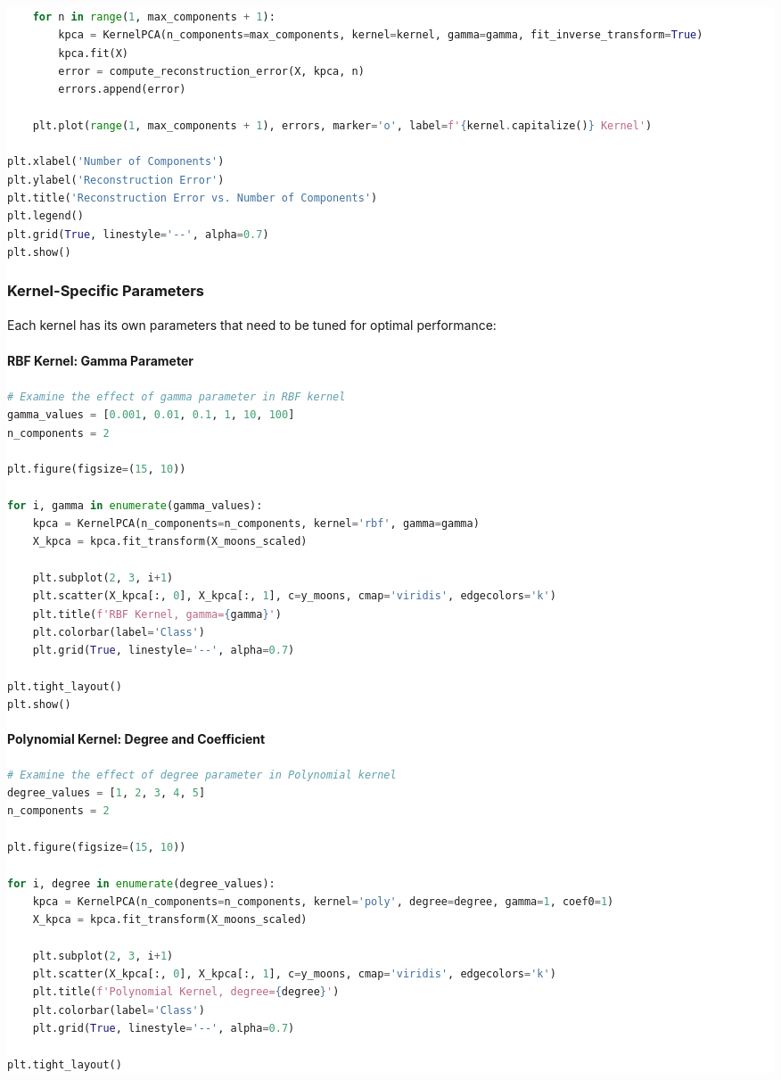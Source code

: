 ```python
    for n in range(1, max_components + 1):
        kpca = KernelPCA(n_components=max_components, kernel=kernel, gamma=gamma, fit_inverse_transform=True)
        kpca.fit(X)
        error = compute_reconstruction_error(X, kpca, n)
        errors.append(error)
    
    plt.plot(range(1, max_components + 1), errors, marker='o', label=f'{kernel.capitalize()} Kernel')

plt.xlabel('Number of Components')
plt.ylabel('Reconstruction Error')
plt.title('Reconstruction Error vs. Number of Components')
plt.legend()
plt.grid(True, linestyle='--', alpha=0.7)
plt.show()
```

### Kernel-Specific Parameters

Each kernel has its own parameters that need to be tuned for optimal performance:

#### RBF Kernel: Gamma Parameter

```python
# Examine the effect of gamma parameter in RBF kernel
gamma_values = [0.001, 0.01, 0.1, 1, 10, 100]
n_components = 2

plt.figure(figsize=(15, 10))

for i, gamma in enumerate(gamma_values):
    kpca = KernelPCA(n_components=n_components, kernel='rbf', gamma=gamma)
    X_kpca = kpca.fit_transform(X_moons_scaled)
    
    plt.subplot(2, 3, i+1)
    plt.scatter(X_kpca[:, 0], X_kpca[:, 1], c=y_moons, cmap='viridis', edgecolors='k')
    plt.title(f'RBF Kernel, gamma={gamma}')
    plt.colorbar(label='Class')
    plt.grid(True, linestyle='--', alpha=0.7)

plt.tight_layout()
plt.show()
```

#### Polynomial Kernel: Degree and Coefficient

```python
# Examine the effect of degree parameter in Polynomial kernel
degree_values = [1, 2, 3, 4, 5]
n_components = 2

plt.figure(figsize=(15, 10))

for i, degree in enumerate(degree_values):
    kpca = KernelPCA(n_components=n_components, kernel='poly', degree=degree, gamma=1, coef0=1)
    X_kpca = kpca.fit_transform(X_moons_scaled)
    
    plt.subplot(2, 3, i+1)
    plt.scatter(X_kpca[:, 0], X_kpca[:, 1], c=y_moons, cmap='viridis', edgecolors='k')
    plt.title(f'Polynomial Kernel, degree={degree}')
    plt.colorbar(label='Class')
    plt.grid(True, linestyle='--', alpha=0.7)

plt.tight_layout()
```